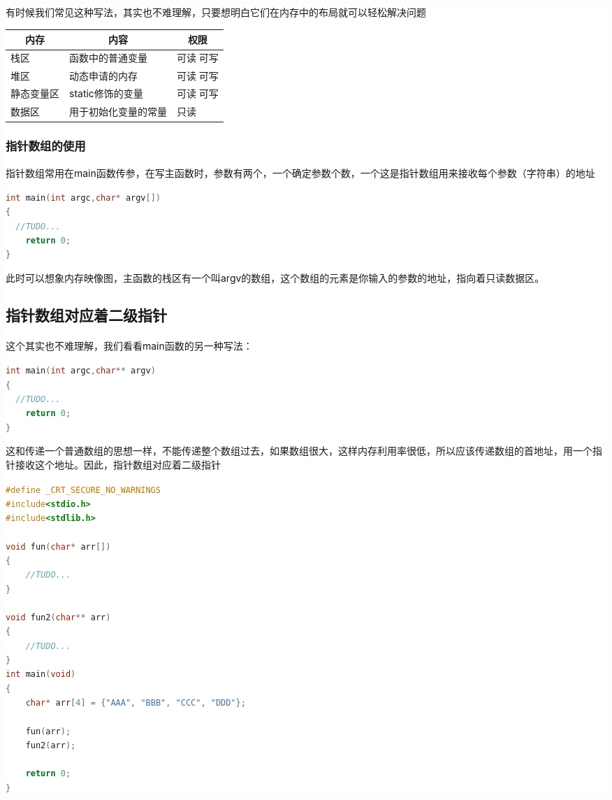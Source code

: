 有时候我们常见这种写法，其实也不难理解，只要想明白它们在内存中的布局就可以轻松解决问题

| 内存       | 内容                 | 权限      |
| ---------- | -------------------- | --------- |
| 栈区       | 函数中的普通变量     | 可读 可写 |
| 堆区       | 动态申请的内存       | 可读 可写 |
| 静态变量区 | static修饰的变量     | 可读 可写 |
| 数据区     | 用于初始化变量的常量 | 只读      |



### 指针数组的使用

指针数组常用在main函数传参，在写主函数时，参数有两个，一个确定参数个数，一个这是指针数组用来接收每个参数（字符串）的地址

```c
int main(int argc,char* argv[])
{
  //TUDO...
	return 0;
}
```

此时可以想象内存映像图，主函数的栈区有一个叫argv的数组，这个数组的元素是你输入的参数的地址，指向着只读数据区。

## 指针数组对应着二级指针

这个其实也不难理解，我们看看main函数的另一种写法：

```c
int main(int argc,char** argv)
{
  //TUDO...
	return 0;
}
```

这和传递一个普通数组的思想一样，不能传递整个数组过去，如果数组很大，这样内存利用率很低，所以应该传递数组的首地址，用一个指针接收这个地址。因此，指针数组对应着二级指针

```c
#define _CRT_SECURE_NO_WARNINGS
#include<stdio.h>
#include<stdlib.h>
 
void fun(char* arr[])
{
	//TUDO...
}
 
void fun2(char** arr)
{
	//TUDO...
}
int main(void)
{
	char* arr[4] = {"AAA", "BBB", "CCC", "DDD"};
 
	fun(arr);
	fun2(arr);
 
	return 0;
}
```
